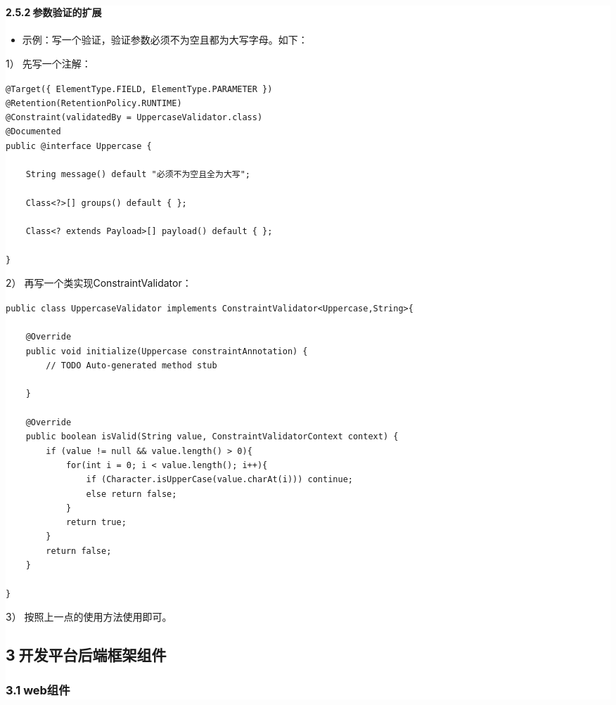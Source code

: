 #### 2.5.2 参数验证的扩展

* 示例：写一个验证，验证参数必须不为空且都为大写字母。如下：

1） 先写一个注解：

```text
@Target({ ElementType.FIELD, ElementType.PARAMETER })
@Retention(RetentionPolicy.RUNTIME)
@Constraint(validatedBy = UppercaseValidator.class)
@Documented
public @interface Uppercase {

    String message() default "必须不为空且全为大写";

    Class<?>[] groups() default { };

    Class<? extends Payload>[] payload() default { };

}
```

2） 再写一个类实现ConstraintValidator：

```text
public class UppercaseValidator implements ConstraintValidator<Uppercase,String>{

    @Override
    public void initialize(Uppercase constraintAnnotation) {
        // TODO Auto-generated method stub

    }

    @Override
    public boolean isValid(String value, ConstraintValidatorContext context) {
        if (value != null && value.length() > 0){
            for(int i = 0; i < value.length(); i++){
                if (Character.isUpperCase(value.charAt(i))) continue;
                else return false;
            }
            return true;
        }
        return false;
    }

}
```

3） 按照上一点的使用方法使用即可。

## 3 开发平台后端框架组件

### 3.1 web组件
